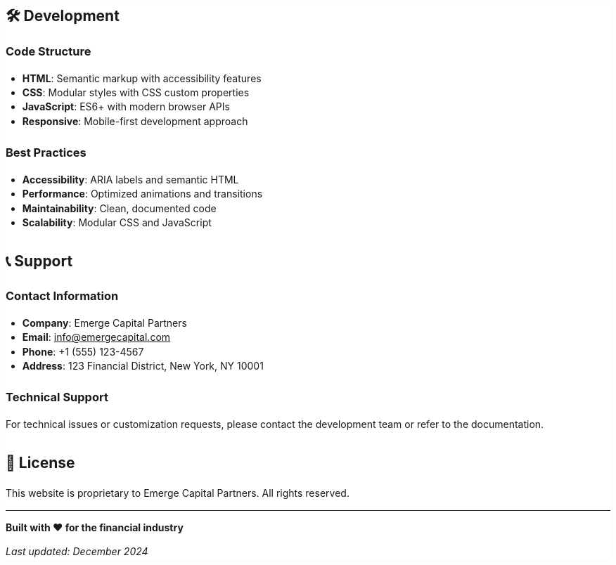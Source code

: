 ## 🛠️ Development

### Code Structure
- **HTML**: Semantic markup with accessibility features
- **CSS**: Modular styles with CSS custom properties
- **JavaScript**: ES6+ with modern browser APIs
- **Responsive**: Mobile-first development approach

### Best Practices
- **Accessibility**: ARIA labels and semantic HTML
- **Performance**: Optimized animations and transitions
- **Maintainability**: Clean, documented code
- **Scalability**: Modular CSS and JavaScript

## 📞 Support

### Contact Information
- **Company**: Emerge Capital Partners
- **Email**: info@emergecapital.com
- **Phone**: +1 (555) 123-4567
- **Address**: 123 Financial District, New York, NY 10001

### Technical Support
For technical issues or customization requests, please contact the development team or refer to the documentation.

## 📄 License

This website is proprietary to Emerge Capital Partners. All rights reserved.

---

**Built with ❤️ for the financial industry**

*Last updated: December 2024*
